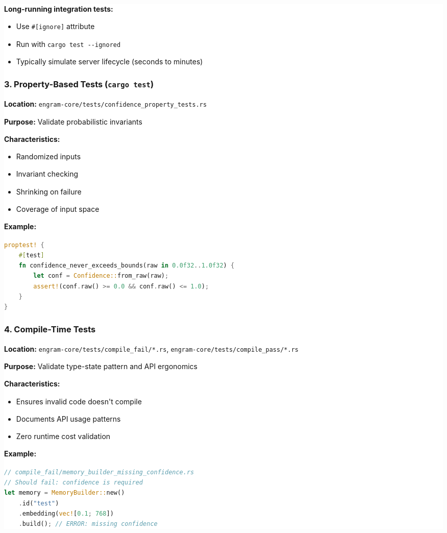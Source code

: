 **Long-running integration tests:**

- Use `#[ignore]` attribute

- Run with `cargo test --ignored`

- Typically simulate server lifecycle (seconds to minutes)

### 3. Property-Based Tests (`cargo test`)

**Location:** `engram-core/tests/confidence_property_tests.rs`

**Purpose:** Validate probabilistic invariants

**Characteristics:**

- Randomized inputs

- Invariant checking

- Shrinking on failure

- Coverage of input space

**Example:**

```rust
proptest! {
    #[test]
    fn confidence_never_exceeds_bounds(raw in 0.0f32..1.0f32) {
        let conf = Confidence::from_raw(raw);
        assert!(conf.raw() >= 0.0 && conf.raw() <= 1.0);
    }
}

```

### 4. Compile-Time Tests

**Location:** `engram-core/tests/compile_fail/*.rs`, `engram-core/tests/compile_pass/*.rs`

**Purpose:** Validate type-state pattern and API ergonomics

**Characteristics:**

- Ensures invalid code doesn't compile

- Documents API usage patterns

- Zero runtime cost validation

**Example:**

```rust
// compile_fail/memory_builder_missing_confidence.rs
// Should fail: confidence is required
let memory = MemoryBuilder::new()
    .id("test")
    .embedding(vec![0.1; 768])
    .build(); // ERROR: missing confidence

```
